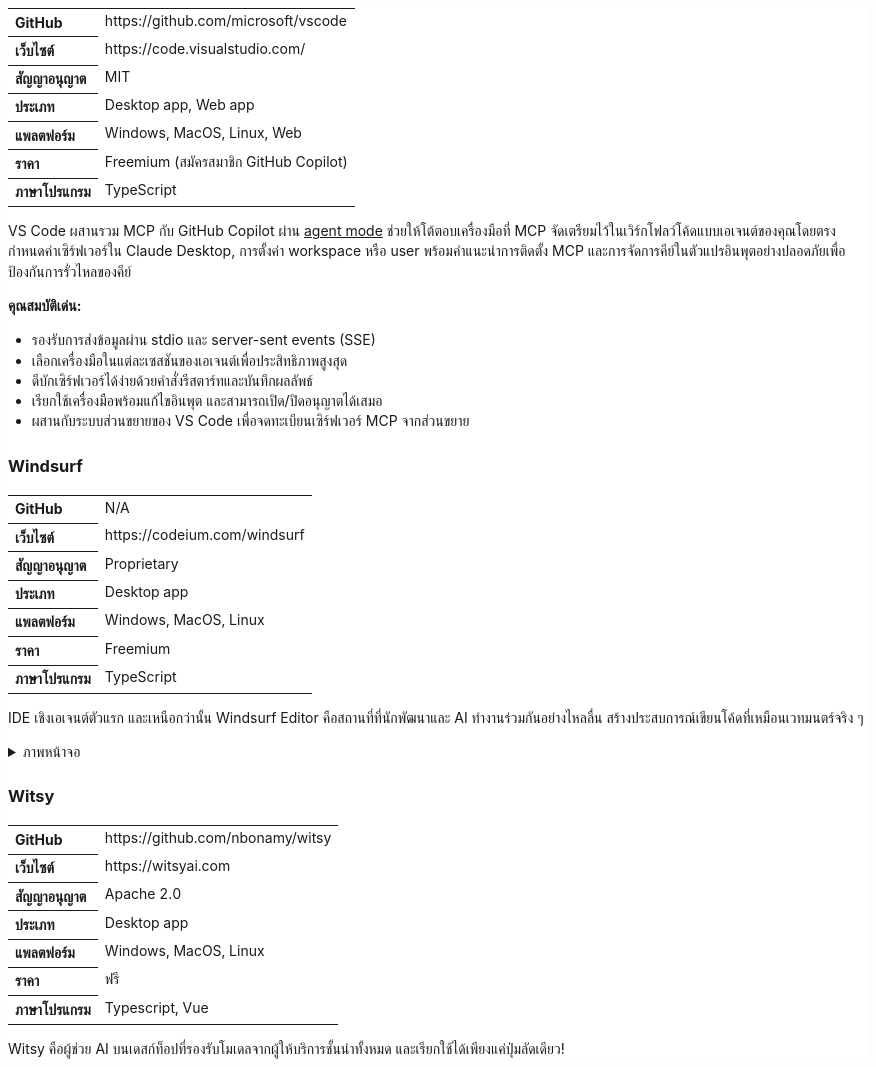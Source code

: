 <table>
<tr><th align="left">GitHub</th><td>https://github.com/microsoft/vscode</td></tr>
<tr><th align="left">เว็บไซต์</th><td>https://code.visualstudio.com/</td></tr>
<tr><th align="left">สัญญาอนุญาต</th><td>MIT</td></tr>
<tr><th align="left">ประเภท</th><td>Desktop app, Web app</td></tr>
<tr><th align="left">แพลตฟอร์ม</th><td>Windows, MacOS, Linux, Web</td></tr>
<tr><th align="left">ราคา</th><td>Freemium (สมัครสมาชิก GitHub Copilot)</td></tr>
<tr><th align="left">ภาษาโปรแกรม</th><td>TypeScript</td></tr>
</table>

VS Code ผสานรวม MCP กับ GitHub Copilot ผ่าน [agent mode](https://code.visualstudio.com/docs/copilot/chat/chat-agent-mode) ช่วยให้โต้ตอบเครื่องมือที่ MCP จัดเตรียมไว้ในเวิร์กโฟลว์โค้ดแบบเอเจนต์ของคุณโดยตรง กำหนดค่าเซิร์ฟเวอร์ใน Claude Desktop, การตั้งค่า workspace หรือ user พร้อมคำแนะนำการติดตั้ง MCP และการจัดการคีย์ในตัวแปรอินพุตอย่างปลอดภัยเพื่อป้องกันการรั่วไหลของคีย์

**คุณสมบัติเด่น:**

- รองรับการส่งข้อมูลผ่าน stdio และ server-sent events (SSE)  
- เลือกเครื่องมือในแต่ละเซสชันของเอเจนต์เพื่อประสิทธิภาพสูงสุด  
- ดีบักเซิร์ฟเวอร์ได้ง่ายด้วยคำสั่งรีสตาร์ทและบันทึกผลลัพธ์  
- เรียกใช้เครื่องมือพร้อมแก้ไขอินพุต และสามารถเปิด/ปิดอนุญาตได้เสมอ  
- ผสานกับระบบส่วนขยายของ VS Code เพื่อจดทะเบียนเซิร์ฟเวอร์ MCP จากส่วนขยาย

### Windsurf

<table>
<tr><th align="left">GitHub</th><td>N/A</td></tr>
<tr><th align="left">เว็บไซต์</th><td>https://codeium.com/windsurf</td></tr>
<tr><th align="left">สัญญาอนุญาต</th><td>Proprietary</td></tr>
<tr><th align="left">ประเภท</th><td>Desktop app</td></tr>
<tr><th align="left">แพลตฟอร์ม</th><td>Windows, MacOS, Linux</td></tr>
<tr><th align="left">ราคา</th><td>Freemium</td></tr>
<tr><th align="left">ภาษาโปรแกรม</th><td>TypeScript</td></tr>
</table>

IDE เชิงเอเจนต์ตัวแรก และเหนือกว่านั้น Windsurf Editor คือสถานที่ที่นักพัฒนาและ AI ทำงานร่วมกันอย่างไหลลื่น สร้างประสบการณ์เขียนโค้ดที่เหมือนเวทมนตร์จริง ๆ

<details><summary>ภาพหน้าจอ</summary></details>

### Witsy

<table>
<tr><th align="left">GitHub</th><td>https://github.com/nbonamy/witsy</td></tr>
<tr><th align="left">เว็บไซต์</th><td>https://witsyai.com</td></tr>
<tr><th align="left">สัญญาอนุญาต</th><td>Apache 2.0</td></tr>
<tr><th align="left">ประเภท</th><td>Desktop app</td></tr>
<tr><th align="left">แพลตฟอร์ม</th><td>Windows, MacOS, Linux</td></tr>
<tr><th align="left">ราคา</th><td>ฟรี</td></tr>
<tr><th align="left">ภาษาโปรแกรม</th><td>Typescript, Vue</td></tr>
</table>

Witsy คือผู้ช่วย AI บนเดสก์ท็อปที่รองรับโมเดลจากผู้ให้บริการชั้นนำทั้งหมด และเรียกใช้ได้เพียงแค่ปุ่มลัดเดียว!
